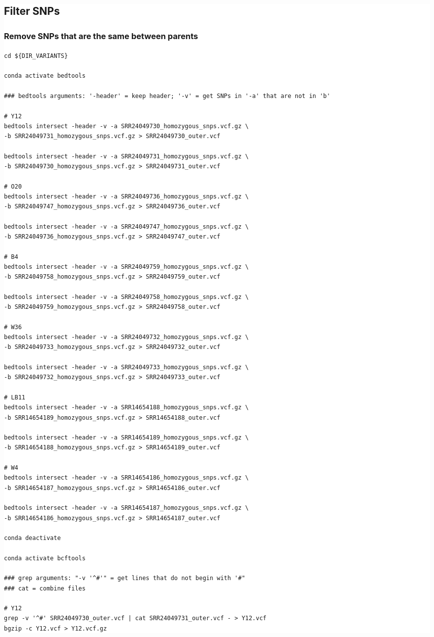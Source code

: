 ## Filter SNPs

### Remove SNPs that are the same between parents

```
cd ${DIR_VARIANTS}

conda activate bedtools

### bedtools arguments: '-header' = keep header; '-v' = get SNPs in '-a' that are not in 'b'

# Y12
bedtools intersect -header -v -a SRR24049730_homozygous_snps.vcf.gz \
-b SRR24049731_homozygous_snps.vcf.gz > SRR24049730_outer.vcf

bedtools intersect -header -v -a SRR24049731_homozygous_snps.vcf.gz \
-b SRR24049730_homozygous_snps.vcf.gz > SRR24049731_outer.vcf

# O20
bedtools intersect -header -v -a SRR24049736_homozygous_snps.vcf.gz \
-b SRR24049747_homozygous_snps.vcf.gz > SRR24049736_outer.vcf

bedtools intersect -header -v -a SRR24049747_homozygous_snps.vcf.gz \
-b SRR24049736_homozygous_snps.vcf.gz > SRR24049747_outer.vcf

# B4
bedtools intersect -header -v -a SRR24049759_homozygous_snps.vcf.gz \
-b SRR24049758_homozygous_snps.vcf.gz > SRR24049759_outer.vcf

bedtools intersect -header -v -a SRR24049758_homozygous_snps.vcf.gz \
-b SRR24049759_homozygous_snps.vcf.gz > SRR24049758_outer.vcf

# W36
bedtools intersect -header -v -a SRR24049732_homozygous_snps.vcf.gz \
-b SRR24049733_homozygous_snps.vcf.gz > SRR24049732_outer.vcf

bedtools intersect -header -v -a SRR24049733_homozygous_snps.vcf.gz \
-b SRR24049732_homozygous_snps.vcf.gz > SRR24049733_outer.vcf

# LB11
bedtools intersect -header -v -a SRR14654188_homozygous_snps.vcf.gz \
-b SRR14654189_homozygous_snps.vcf.gz > SRR14654188_outer.vcf

bedtools intersect -header -v -a SRR14654189_homozygous_snps.vcf.gz \
-b SRR14654188_homozygous_snps.vcf.gz > SRR14654189_outer.vcf

# W4
bedtools intersect -header -v -a SRR14654186_homozygous_snps.vcf.gz \
-b SRR14654187_homozygous_snps.vcf.gz > SRR14654186_outer.vcf

bedtools intersect -header -v -a SRR14654187_homozygous_snps.vcf.gz \
-b SRR14654186_homozygous_snps.vcf.gz > SRR14654187_outer.vcf

conda deactivate

conda activate bcftools

### grep arguments: "-v '^#'" = get lines that do not begin with '#"
### cat = combine files

# Y12
grep -v '^#' SRR24049730_outer.vcf | cat SRR24049731_outer.vcf - > Y12.vcf
bgzip -c Y12.vcf > Y12.vcf.gz
```
